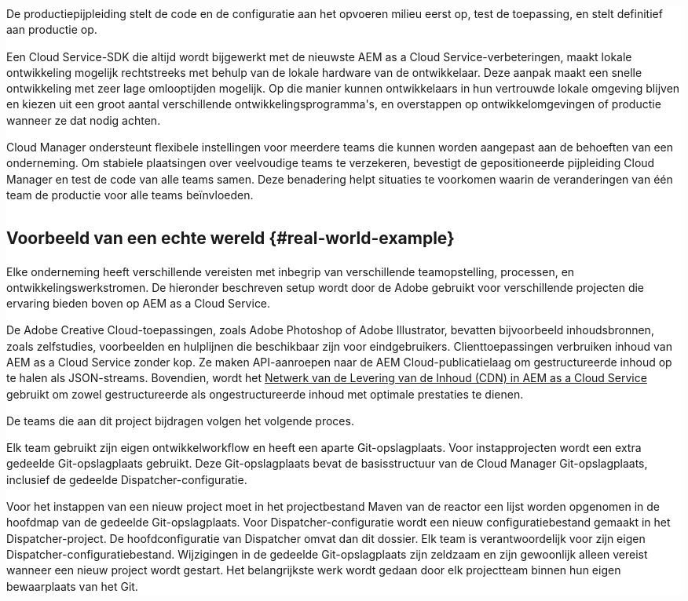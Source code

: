 De productiepijpleiding stelt de code en de configuratie aan het opvoeren milieu eerst op, test de toepassing, en stelt definitief aan productie op.

Een Cloud Service-SDK die altijd wordt bijgewerkt met de nieuwste AEM as a Cloud Service-verbeteringen, maakt lokale ontwikkeling mogelijk rechtstreeks met behulp van de lokale hardware van de ontwikkelaar. Deze aanpak maakt een snelle ontwikkeling met zeer lage omlooptijden mogelijk. Op die manier kunnen ontwikkelaars in hun vertrouwde lokale omgeving blijven en kiezen uit een groot aantal verschillende ontwikkelingsprogramma&#39;s, en overstappen op ontwikkelomgevingen of productie wanneer ze dat nodig achten.

Cloud Manager ondersteunt flexibele instellingen voor meerdere teams die kunnen worden aangepast aan de behoeften van een onderneming. Om stabiele plaatsingen over veelvoudige teams te verzekeren, bevestigt de gepositioneerde pijpleiding Cloud Manager en test de code van alle teams samen. Deze benadering helpt situaties te voorkomen waarin de veranderingen van één team de productie voor alle teams beïnvloeden.

## Voorbeeld van een echte wereld {#real-world-example}

Elke onderneming heeft verschillende vereisten met inbegrip van verschillende teamopstelling, processen, en ontwikkelingswerkstromen. De hieronder beschreven setup wordt door de Adobe gebruikt voor verschillende projecten die ervaring bieden boven op AEM as a Cloud Service.

De Adobe Creative Cloud-toepassingen, zoals Adobe Photoshop of Adobe Illustrator, bevatten bijvoorbeeld inhoudsbronnen, zoals zelfstudies, voorbeelden en hulplijnen die beschikbaar zijn voor eindgebruikers. Clienttoepassingen verbruiken inhoud van AEM as a Cloud Service zonder kop. Ze maken API-aanroepen naar de AEM Cloud-publicatielaag om gestructureerde inhoud op te halen als JSON-streams. Bovendien, wordt het [&#x200B; Netwerk van de Levering van de Inhoud (CDN) in AEM as a Cloud Service &#x200B;](/help/implementing/dispatcher/cdn.md#content-delivery) gebruikt om zowel gestructureerde als ongestructureerde inhoud met optimale prestaties te dienen.

De teams die aan dit project bijdragen volgen het volgende proces.

Elk team gebruikt zijn eigen ontwikkelworkflow en heeft een aparte Git-opslagplaats. Voor instapprojecten wordt een extra gedeelde Git-opslagplaats gebruikt. Deze Git-opslagplaats bevat de basisstructuur van de Cloud Manager Git-opslagplaats, inclusief de gedeelde Dispatcher-configuratie.

Voor het instappen van een nieuw project moet in het projectbestand Maven van de reactor een lijst worden opgenomen in de hoofdmap van de gedeelde Git-opslagplaats. Voor Dispatcher-configuratie wordt een nieuw configuratiebestand gemaakt in het Dispatcher-project. De hoofdconfiguratie van Dispatcher omvat dan dit dossier. Elk team is verantwoordelijk voor zijn eigen Dispatcher-configuratiebestand. Wijzigingen in de gedeelde Git-opslagplaats zijn zeldzaam en zijn gewoonlijk alleen vereist wanneer een nieuw project wordt gestart. Het belangrijkste werk wordt gedaan door elk projectteam binnen hun eigen bewaarplaats van het Git.
